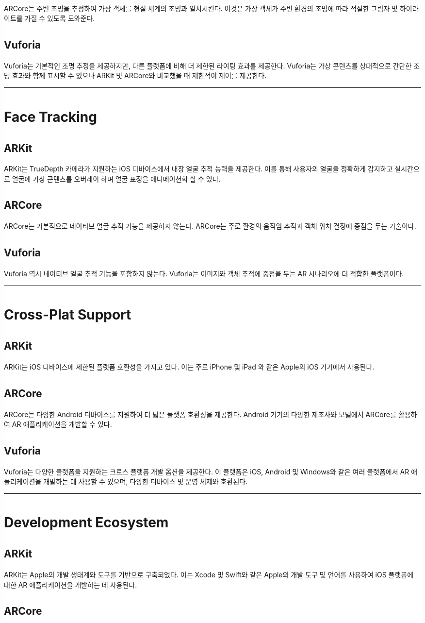 ARCore는 주변 조명을 추정하여 가상 객체를 현실 세계의 조명과 일치시킨다. 이것은 가상 객체가 주변 환경의 조명에 따라 적절한 그림자 및 하이라이트를 가질 수 있도록 도와준다.
## Vuforia

Vuforia는 기본적인 조명 추정을 제공하지만, 다른 플랫폼에 비해 더 제한된 라이팅 효과를 제공한다. Vuforia는 가상 콘텐츠를 상대적으로 간단한 조명 효과와 함께 표시할 수 있으나 ARKit 및 ARCore와 비교했을 때 제한적이 제어를 제공한다.

---
# Face Tracking

## ARKit

ARKit는 TrueDepth 카메라가 지원하는 iOS 디바이스에서 내장 얼굴 추적 능력을 제공한다. 이를 통해 사용자의 얼굴을 정확하게 감지하고 실시간으로 얼굴에 가상 콘텐츠를 오버레이 하며 얼굴 표정을 애니메이션화 할 수 있다.
## ARCore

ARCore는 기본적으로 네이티브 얼굴 추적 기능을 제공하지 않는다. ARCore는 주로 환경의 움직임 추적과 객체 위치 결정에 중점을 두는 기술이다.
## Vuforia

Vuforia 역시 네이티브 얼굴 추적 기능을 포함하지 않는다. Vuforia는 이미지와 객체 추적에 중점을 두는 AR 시나리오에 더 적합한 플랫폼이다.

---
# Cross-Plat Support

## ARKit

ARKit는 iOS 디바이스에 제한된 플랫폼 호환성을 가지고 있다. 이는 주로 iPhone 및 iPad 와 같은 Apple의 iOS 기기에서 사용된다.
## ARCore

ARCore는 다양한 Android 디바이스를 지원하여 더 넓은 플랫폼 호환성을 제공한다. Android 기기의 다양한 제조사와 모델에서 ARCore를 활용하여 AR 애플리케이션을 개발할 수 있다.
## Vuforia

Vuforia는 다양한 플랫폼을 지원하는 크로스 플랫폼 개발 옵션을 제공한다. 이 플랫폼은 iOS, Android 및 Windows와 같은 여러 플랫폼에서 AR 애플리케이션을 개발하는 데 사용할 수 있으며, 다양한 디바이스 및 운영 체제와 호환된다.

---
# Development Ecosystem

## ARKit

ARKit는 Apple의 개발 생태계와 도구를 기반으로 구축되었다. 이는 Xcode 및 Swift와 같은 Apple의 개발 도구 및 언어를 사용하여 iOS 플랫폼에 대한 AR 애플리케이션을 개발하는 데 사용된다.
## ARCore
